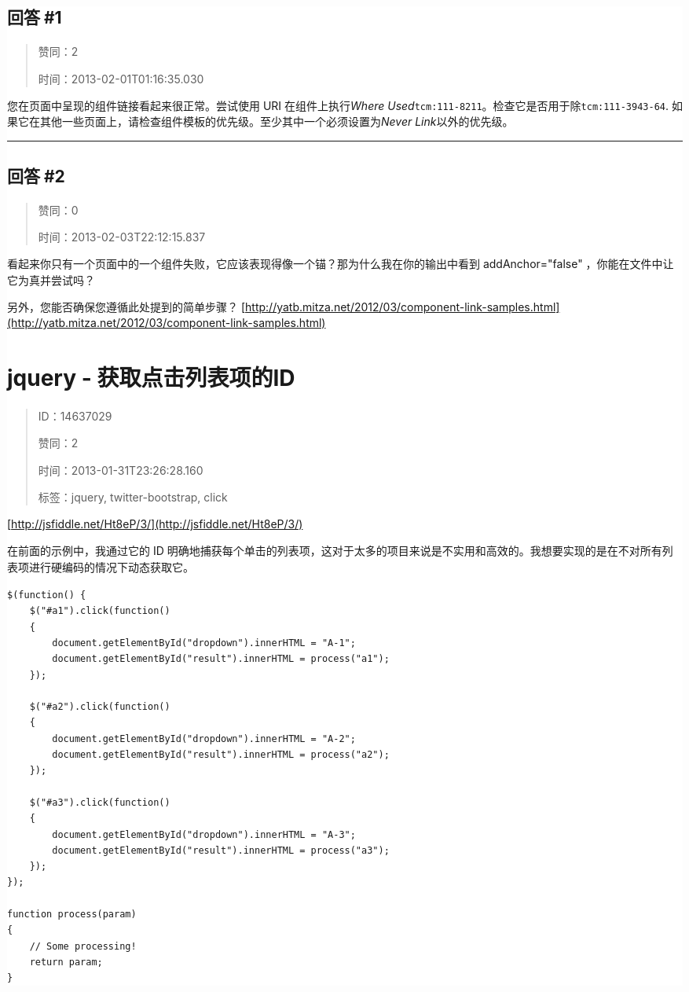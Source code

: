 ## 回答 #1

> 赞同：2
> 
> 时间：2013-02-01T01:16:35.030

您在页面中呈现的组件链接看起来很正常。尝试使用 URI 在组件上执行*Where Used*`tcm:111-8211`。检查它是否用于除`tcm:111-3943-64`. 如果它在其他一些页面上，请检查组件模板的优先级。至少其中一个必须设置为*Never Link*以外的优先级。

* * *

## 回答 #2

> 赞同：0
> 
> 时间：2013-02-03T22:12:15.837

看起来你只有一个页面中的一个组件失败，它应该表现得像一个锚？那为什么我在你的输出中看到 addAnchor="false" ，你能在文件中让它为真并尝试吗？

另外，您能否确保您遵循此处提到的简单步骤？ [http://yatb.mitza.net/2012/03/component-link-samples.html](http://yatb.mitza.net/2012/03/component-link-samples.html)

# jquery - 获取点击列表项的ID

> ID：14637029
> 
> 赞同：2
> 
> 时间：2013-01-31T23:26:28.160
> 
> 标签：jquery, twitter-bootstrap, click

[http://jsfiddle.net/Ht8eP/3/](http://jsfiddle.net/Ht8eP/3/)

在前面的示例中，我通过它的 ID 明确地捕获每个单击的列表项，这对于太多的项目来说是不实用和高效的。我想要实现的是在不对所有列表项进行硬编码的情况下动态获取它。

```
$(function() {
    $("#a1").click(function()
    {
        document.getElementById("dropdown").innerHTML = "A-1";
        document.getElementById("result").innerHTML = process("a1");
    });

    $("#a2").click(function()
    {
        document.getElementById("dropdown").innerHTML = "A-2";
        document.getElementById("result").innerHTML = process("a2");
    });

    $("#a3").click(function()
    {
        document.getElementById("dropdown").innerHTML = "A-3";
        document.getElementById("result").innerHTML = process("a3");
    });
});

function process(param)
{
    // Some processing!
    return param;
} 
```
